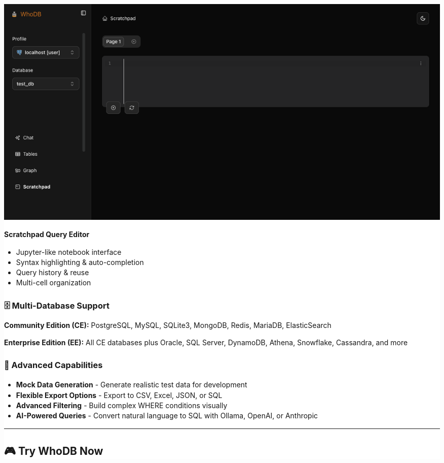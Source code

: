 <img src="./docs/images/27-scratchpad-main-view.png" alt="Scratchpad" width="100%"/>
</td>
<td width="50%">

**Scratchpad Query Editor**
- Jupyter-like notebook interface
- Syntax highlighting & auto-completion
- Query history & reuse
- Multi-cell organization

</td>
</tr>
</table>

### 🗄️ Multi-Database Support

**Community Edition (CE):** PostgreSQL, MySQL, SQLite3, MongoDB, Redis, MariaDB, ElasticSearch

**Enterprise Edition (EE):** All CE databases plus Oracle, SQL Server, DynamoDB, Athena, Snowflake, Cassandra, and more

### 🎯 Advanced Capabilities

- **Mock Data Generation** - Generate realistic test data for development
- **Flexible Export Options** - Export to CSV, Excel, JSON, or SQL
- **Advanced Filtering** - Build complex WHERE conditions visually
- **AI-Powered Queries** - Convert natural language to SQL with Ollama, OpenAI, or Anthropic

---

## 🎮 Try WhoDB Now
